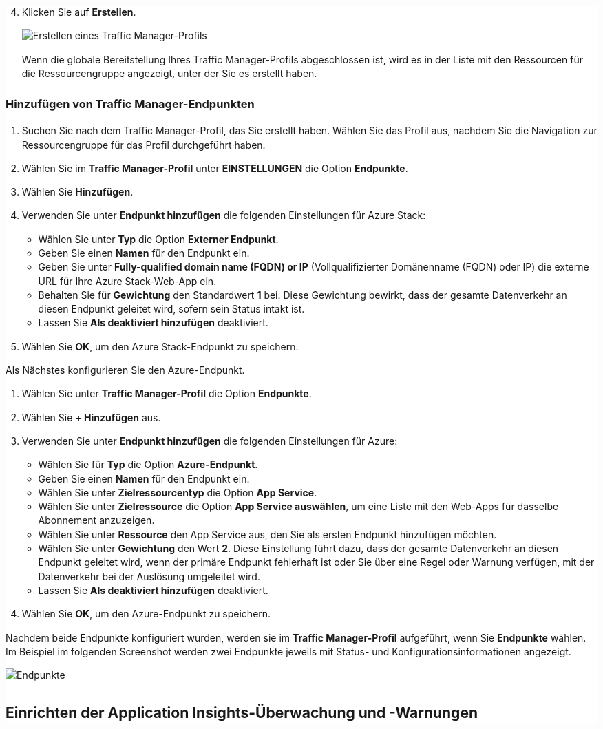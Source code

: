 4. Klicken Sie auf **Erstellen**.

    ![Erstellen eines Traffic Manager-Profils](media/azure-stack-solution-hybrid-cloud/image19.png)

   Wenn die globale Bereitstellung Ihres Traffic Manager-Profils abgeschlossen ist, wird es in der Liste mit den Ressourcen für die Ressourcengruppe angezeigt, unter der Sie es erstellt haben.

### <a name="add-traffic-manager-endpoints"></a>Hinzufügen von Traffic Manager-Endpunkten

1. Suchen Sie nach dem Traffic Manager-Profil, das Sie erstellt haben. Wählen Sie das Profil aus, nachdem Sie die Navigation zur Ressourcengruppe für das Profil durchgeführt haben.

2. Wählen Sie im **Traffic Manager-Profil** unter **EINSTELLUNGEN** die Option **Endpunkte**.

3. Wählen Sie **Hinzufügen**.

4. Verwenden Sie unter **Endpunkt hinzufügen** die folgenden Einstellungen für Azure Stack:

   - Wählen Sie unter **Typ** die Option **Externer Endpunkt**.
   - Geben Sie einen **Namen** für den Endpunkt ein.
   - Geben Sie unter **Fully-qualified domain name (FQDN) or IP** (Vollqualifizierter Domänenname (FQDN) oder IP) die externe URL für Ihre Azure Stack-Web-App ein.
   - Behalten Sie für **Gewichtung** den Standardwert **1** bei. Diese Gewichtung bewirkt, dass der gesamte Datenverkehr an diesen Endpunkt geleitet wird, sofern sein Status intakt ist.
   - Lassen Sie **Als deaktiviert hinzufügen** deaktiviert.

5. Wählen Sie **OK**, um den Azure Stack-Endpunkt zu speichern.

Als Nächstes konfigurieren Sie den Azure-Endpunkt.

1. Wählen Sie unter **Traffic Manager-Profil** die Option **Endpunkte**.
2. Wählen Sie **+ Hinzufügen** aus.
3. Verwenden Sie unter **Endpunkt hinzufügen** die folgenden Einstellungen für Azure:

   - Wählen Sie für **Typ** die Option **Azure-Endpunkt**.
   - Geben Sie einen **Namen** für den Endpunkt ein.
   - Wählen Sie unter **Zielressourcentyp** die Option **App Service**.
   - Wählen Sie unter **Zielressource** die Option **App Service auswählen**, um eine Liste mit den Web-Apps für dasselbe Abonnement anzuzeigen.
   - Wählen Sie unter **Ressource** den App Service aus, den Sie als ersten Endpunkt hinzufügen möchten.
   - Wählen Sie unter **Gewichtung** den Wert **2**. Diese Einstellung führt dazu, dass der gesamte Datenverkehr an diesen Endpunkt geleitet wird, wenn der primäre Endpunkt fehlerhaft ist oder Sie über eine Regel oder Warnung verfügen, mit der Datenverkehr bei der Auslösung umgeleitet wird.
   - Lassen Sie **Als deaktiviert hinzufügen** deaktiviert.

4. Wählen Sie **OK**, um den Azure-Endpunkt zu speichern.

Nachdem beide Endpunkte konfiguriert wurden, werden sie im **Traffic Manager-Profil** aufgeführt, wenn Sie **Endpunkte** wählen. Im Beispiel im folgenden Screenshot werden zwei Endpunkte jeweils mit Status- und Konfigurationsinformationen angezeigt.

![Endpunkte](media/azure-stack-solution-hybrid-cloud/image20.png)

## <a name="set-up-application-insights-monitoring-and-alerting"></a>Einrichten der Application Insights-Überwachung und -Warnungen
